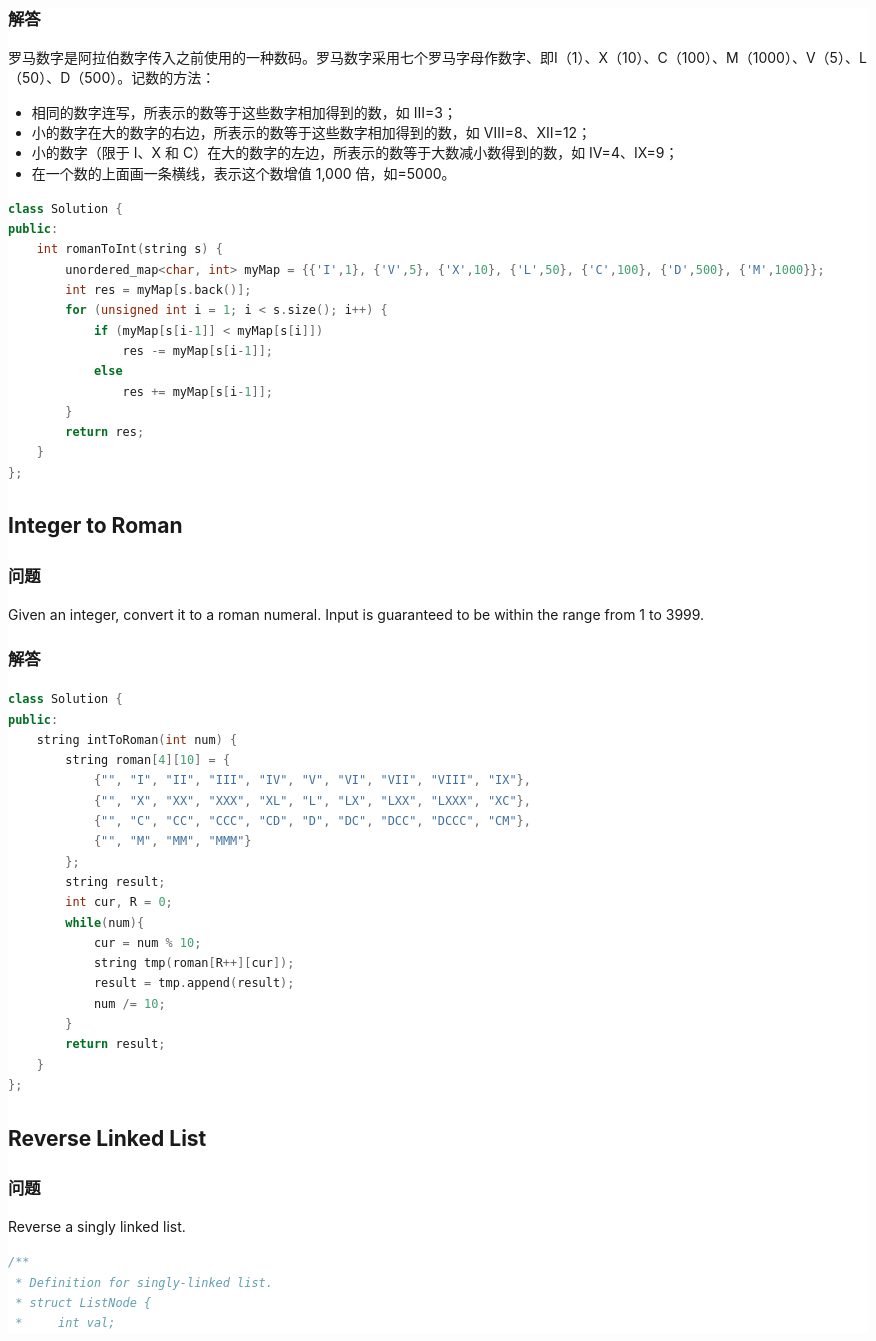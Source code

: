 ### 解答
罗马数字是阿拉伯数字传入之前使用的一种数码。罗马数字采用七个罗马字母作数字、即Ⅰ（1）、X（10）、C（100）、M（1000）、V（5）、L（50）、D（500）。记数的方法：
 - 相同的数字连写，所表示的数等于这些数字相加得到的数，如 Ⅲ=3；
 - 小的数字在大的数字的右边，所表示的数等于这些数字相加得到的数，如 Ⅷ=8、Ⅻ=12；
 - 小的数字（限于 Ⅰ、X 和 C）在大的数字的左边，所表示的数等于大数减小数得到的数，如 Ⅳ=4、Ⅸ=9；
 - 在一个数的上面画一条横线，表示这个数增值 1,000 倍，如=5000。

```C++
class Solution {
public:
    int romanToInt(string s) {
        unordered_map<char, int> myMap = {{'I',1}, {'V',5}, {'X',10}, {'L',50}, {'C',100}, {'D',500}, {'M',1000}};
        int res = myMap[s.back()];
        for (unsigned int i = 1; i < s.size(); i++) {
            if (myMap[s[i-1]] < myMap[s[i]])
                res -= myMap[s[i-1]];
            else
                res += myMap[s[i-1]];
        }
        return res;
    }
};
```
## Integer to Roman
### 问题
Given an integer, convert it to a roman numeral.
Input is guaranteed to be within the range from 1 to 3999.

### 解答
```C++
class Solution {
public:
    string intToRoman(int num) {
        string roman[4][10] = {
            {"", "I", "II", "III", "IV", "V", "VI", "VII", "VIII", "IX"},
            {"", "X", "XX", "XXX", "XL", "L", "LX", "LXX", "LXXX", "XC"},
            {"", "C", "CC", "CCC", "CD", "D", "DC", "DCC", "DCCC", "CM"},
            {"", "M", "MM", "MMM"}
        };
        string result;
        int cur, R = 0;
        while(num){
            cur = num % 10;
            string tmp(roman[R++][cur]);
            result = tmp.append(result);
            num /= 10;
        }
        return result;
    }
};
```
## Reverse Linked List
### 问题
Reverse a singly linked list.
```C++
/**
 * Definition for singly-linked list.
 * struct ListNode {
 *     int val;
```

[1]: https://leetcode.com/discuss/user/shichaotan "这个是leetcoder shichaotan的答案解析"
[2]: http://baike.baidu.com/link?url=BeJEp_CYt6lJPAV18XBEi-6GOQHhnk8rqt1XSsDND2-M76W-rOnlne61bK6Nu1kQIbzv3dTQdigqS5jMOboPZa "Nim游戏百科"